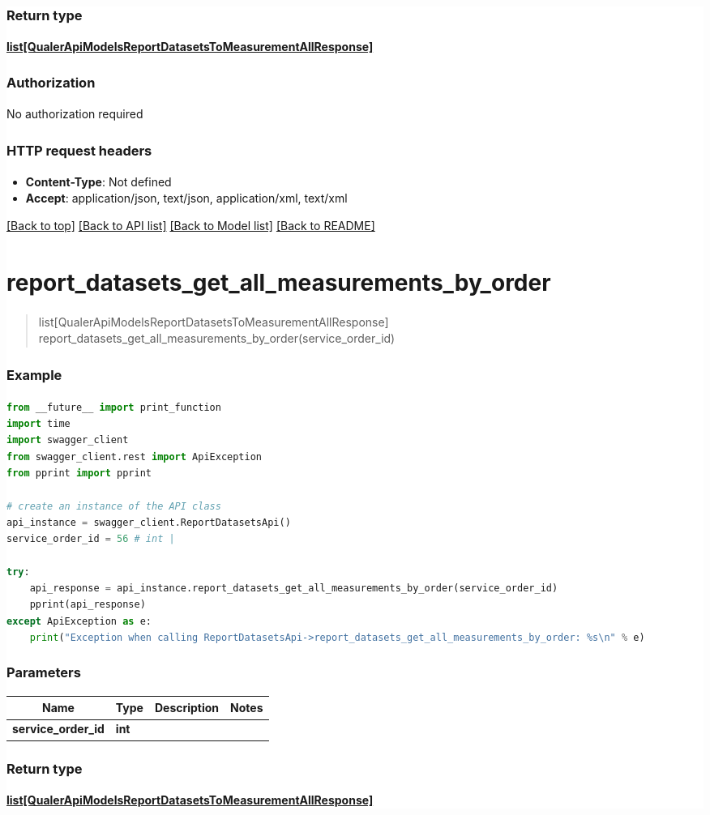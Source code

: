 ### Return type

[**list[QualerApiModelsReportDatasetsToMeasurementAllResponse]**](QualerApiModelsReportDatasetsToMeasurementAllResponse.md)

### Authorization

No authorization required

### HTTP request headers

 - **Content-Type**: Not defined
 - **Accept**: application/json, text/json, application/xml, text/xml

[[Back to top]](#) [[Back to API list]](../README.md#documentation-for-api-endpoints) [[Back to Model list]](../README.md#documentation-for-models) [[Back to README]](../README.md)

# **report_datasets_get_all_measurements_by_order**
> list[QualerApiModelsReportDatasetsToMeasurementAllResponse] report_datasets_get_all_measurements_by_order(service_order_id)



### Example
```python
from __future__ import print_function
import time
import swagger_client
from swagger_client.rest import ApiException
from pprint import pprint

# create an instance of the API class
api_instance = swagger_client.ReportDatasetsApi()
service_order_id = 56 # int | 

try:
    api_response = api_instance.report_datasets_get_all_measurements_by_order(service_order_id)
    pprint(api_response)
except ApiException as e:
    print("Exception when calling ReportDatasetsApi->report_datasets_get_all_measurements_by_order: %s\n" % e)
```

### Parameters

Name | Type | Description  | Notes
------------- | ------------- | ------------- | -------------
 **service_order_id** | **int**|  | 

### Return type

[**list[QualerApiModelsReportDatasetsToMeasurementAllResponse]**](QualerApiModelsReportDatasetsToMeasurementAllResponse.md)
